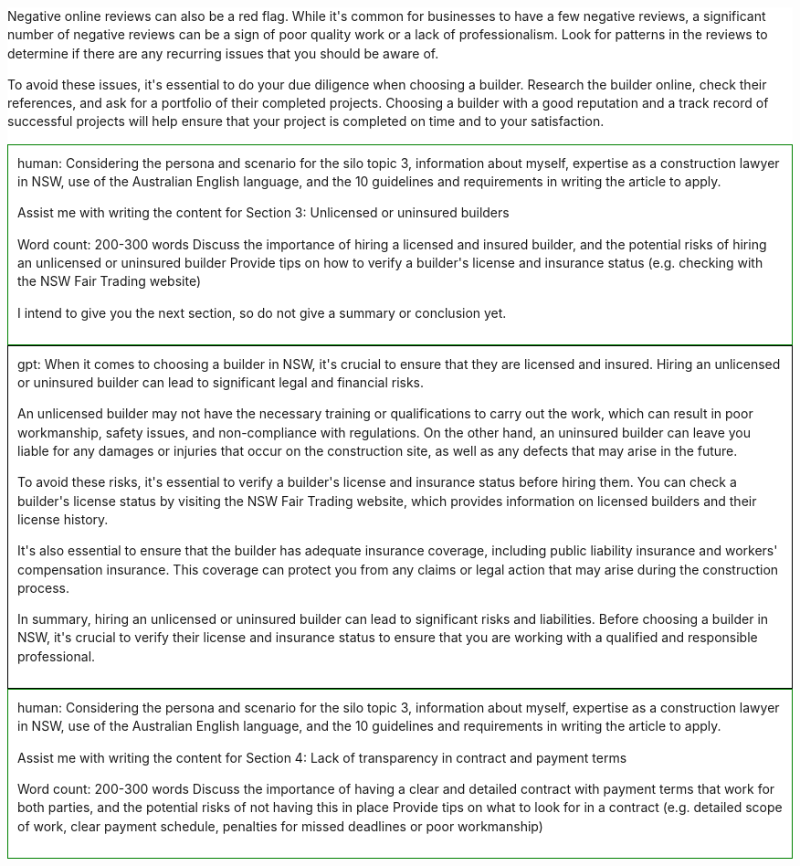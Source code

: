 Negative online reviews can also be a red flag. While it's common for businesses to have a few negative reviews, a significant number of negative reviews can be a sign of poor quality work or a lack of professionalism. Look for patterns in the reviews to determine if there are any recurring issues that you should be aware of.

To avoid these issues, it's essential to do your due diligence when choosing a builder. Research the builder online, check their references, and ask for a portfolio of their completed projects. Choosing a builder with a good reputation and a track record of successful projects will help ensure that your project is completed on time and to your satisfaction.
</div>
<div style="border:1px solid green; padding:10px;">
human: Considering the persona and scenario for the silo topic 3, information about myself, expertise as a construction lawyer in NSW, use of the Australian English language, and the 10 guidelines and requirements in writing the article to apply.

Assist me with writing the content for Section 3: Unlicensed or uninsured builders

Word count: 200-300 words
Discuss the importance of hiring a licensed and insured builder, and the potential risks of hiring an unlicensed or uninsured builder
Provide tips on how to verify a builder's license and insurance status (e.g. checking with the NSW Fair Trading website)

I intend to give you the next section, so do not give a summary or conclusion yet.
</div>
<div style="border:1px solid black; padding:10px;">
gpt: When it comes to choosing a builder in NSW, it's crucial to ensure that they are licensed and insured. Hiring an unlicensed or uninsured builder can lead to significant legal and financial risks.

An unlicensed builder may not have the necessary training or qualifications to carry out the work, which can result in poor workmanship, safety issues, and non-compliance with regulations. On the other hand, an uninsured builder can leave you liable for any damages or injuries that occur on the construction site, as well as any defects that may arise in the future.

To avoid these risks, it's essential to verify a builder's license and insurance status before hiring them. You can check a builder's license status by visiting the NSW Fair Trading website, which provides information on licensed builders and their license history.

It's also essential to ensure that the builder has adequate insurance coverage, including public liability insurance and workers' compensation insurance. This coverage can protect you from any claims or legal action that may arise during the construction process.

In summary, hiring an unlicensed or uninsured builder can lead to significant risks and liabilities. Before choosing a builder in NSW, it's crucial to verify their license and insurance status to ensure that you are working with a qualified and responsible professional.
</div>
<div style="border:1px solid green; padding:10px;">
human: Considering the persona and scenario for the silo topic 3, information about myself, expertise as a construction lawyer in NSW, use of the Australian English language, and the 10 guidelines and requirements in writing the article to apply.

Assist me with writing the content for Section 4: Lack of transparency in contract and payment terms

Word count: 200-300 words
Discuss the importance of having a clear and detailed contract with payment terms that work for both parties, and the potential risks of not having this in place
Provide tips on what to look for in a contract (e.g. detailed scope of work, clear payment schedule, penalties for missed deadlines or poor workmanship)
